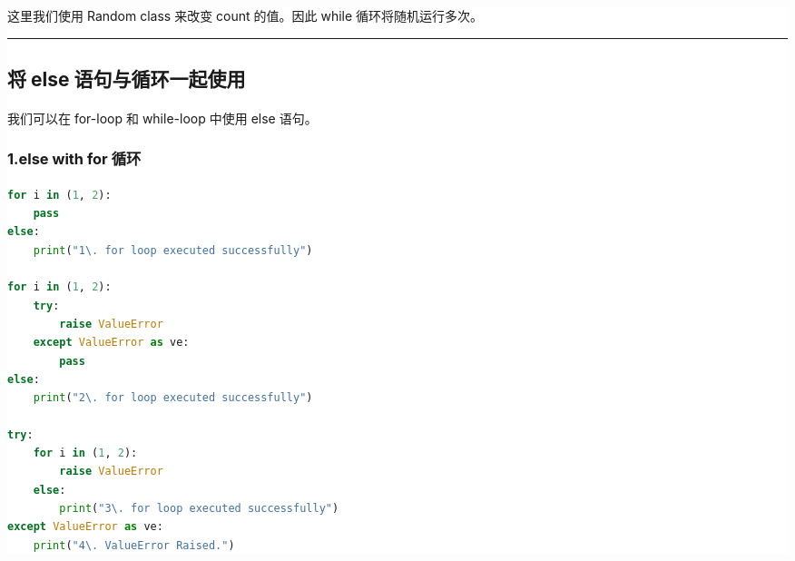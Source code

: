 这里我们使用 Random class 来改变 count 的值。因此 while 循环将随机运行多次。

* * *

## 将 else 语句与循环一起使用

我们可以在 for-loop 和 while-loop 中使用 else 语句。

### 1.else with for 循环

```py
for i in (1, 2):
    pass
else:
    print("1\. for loop executed successfully")

for i in (1, 2):
    try:
        raise ValueError
    except ValueError as ve:
        pass
else:
    print("2\. for loop executed successfully")

try:
    for i in (1, 2):
        raise ValueError
    else:
        print("3\. for loop executed successfully")
except ValueError as ve:
    print("4\. ValueError Raised.")

```
